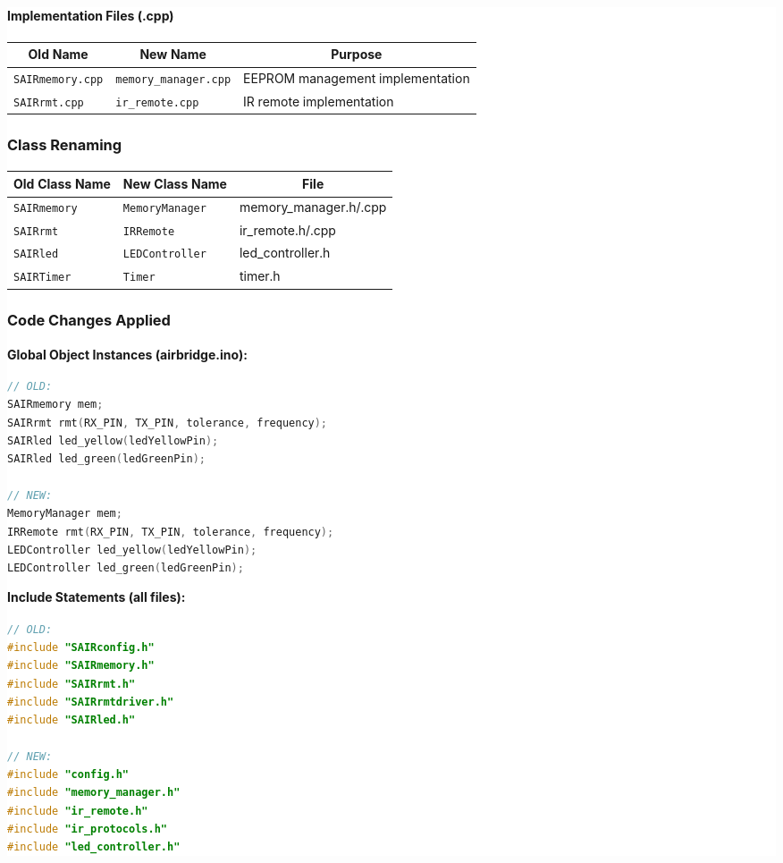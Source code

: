 #### Implementation Files (.cpp)

| Old Name | New Name | Purpose |
|----------|----------|---------|
| `SAIRmemory.cpp` | `memory_manager.cpp` | EEPROM management implementation |
| `SAIRrmt.cpp` | `ir_remote.cpp` | IR remote implementation |

### Class Renaming

| Old Class Name | New Class Name | File |
|----------------|----------------|------|
| `SAIRmemory` | `MemoryManager` | memory_manager.h/.cpp |
| `SAIRrmt` | `IRRemote` | ir_remote.h/.cpp |
| `SAIRled` | `LEDController` | led_controller.h |
| `SAIRTimer` | `Timer` | timer.h |

### Code Changes Applied

**Global Object Instances (airbridge.ino):**
```cpp
// OLD:
SAIRmemory mem;
SAIRrmt rmt(RX_PIN, TX_PIN, tolerance, frequency);
SAIRled led_yellow(ledYellowPin);
SAIRled led_green(ledGreenPin);

// NEW:
MemoryManager mem;
IRRemote rmt(RX_PIN, TX_PIN, tolerance, frequency);
LEDController led_yellow(ledYellowPin);
LEDController led_green(ledGreenPin);
```

**Include Statements (all files):**
```cpp
// OLD:
#include "SAIRconfig.h"
#include "SAIRmemory.h"
#include "SAIRrmt.h"
#include "SAIRrmtdriver.h"
#include "SAIRled.h"

// NEW:
#include "config.h"
#include "memory_manager.h"
#include "ir_remote.h"
#include "ir_protocols.h"
#include "led_controller.h"
```
